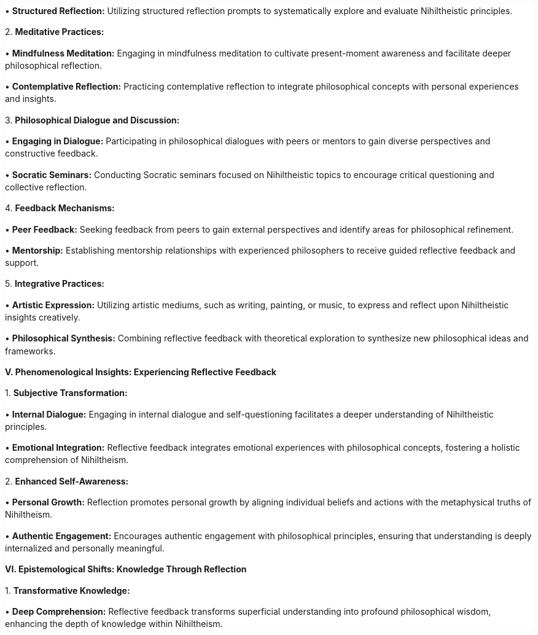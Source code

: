 • **Structured Reflection:** Utilizing structured reflection prompts to systematically explore and evaluate Nihiltheistic principles.

2\. **Meditative Practices:**

• **Mindfulness Meditation:** Engaging in mindfulness meditation to cultivate present-moment awareness and facilitate deeper philosophical reflection.

• **Contemplative Reflection:** Practicing contemplative reflection to integrate philosophical concepts with personal experiences and insights.

3\. **Philosophical Dialogue and Discussion:**

• **Engaging in Dialogue:** Participating in philosophical dialogues with peers or mentors to gain diverse perspectives and constructive feedback.

• **Socratic Seminars:** Conducting Socratic seminars focused on Nihiltheistic topics to encourage critical questioning and collective reflection.

4\. **Feedback Mechanisms:**

• **Peer Feedback:** Seeking feedback from peers to gain external perspectives and identify areas for philosophical refinement.

• **Mentorship:** Establishing mentorship relationships with experienced philosophers to receive guided reflective feedback and support.

5\. **Integrative Practices:**

• **Artistic Expression:** Utilizing artistic mediums, such as writing, painting, or music, to express and reflect upon Nihiltheistic insights creatively.

• **Philosophical Synthesis:** Combining reflective feedback with theoretical exploration to synthesize new philosophical ideas and frameworks.

  

**V. Phenomenological Insights: Experiencing Reflective Feedback**

1\. **Subjective Transformation:**

• **Internal Dialogue:** Engaging in internal dialogue and self-questioning facilitates a deeper understanding of Nihiltheistic principles.

• **Emotional Integration:** Reflective feedback integrates emotional experiences with philosophical concepts, fostering a holistic comprehension of Nihiltheism.

2\. **Enhanced Self-Awareness:**

• **Personal Growth:** Reflection promotes personal growth by aligning individual beliefs and actions with the metaphysical truths of Nihiltheism.

• **Authentic Engagement:** Encourages authentic engagement with philosophical principles, ensuring that understanding is deeply internalized and personally meaningful.

  

**VI. Epistemological Shifts: Knowledge Through Reflection**

1\. **Transformative Knowledge:**

• **Deep Comprehension:** Reflective feedback transforms superficial understanding into profound philosophical wisdom, enhancing the depth of knowledge within Nihiltheism.
